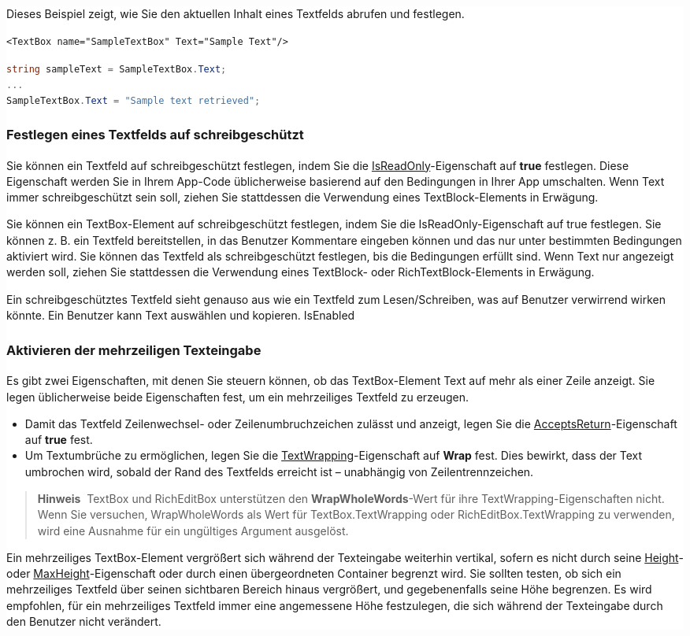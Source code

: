 Dieses Beispiel zeigt, wie Sie den aktuellen Inhalt eines Textfelds abrufen und festlegen.

```xaml
<TextBox name="SampleTextBox" Text="Sample Text"/>
```

```csharp
string sampleText = SampleTextBox.Text;
...
SampleTextBox.Text = "Sample text retrieved";
```


### <a name="make-a-text-box-read-only"></a>Festlegen eines Textfelds auf schreibgeschützt

Sie können ein Textfeld auf schreibgeschützt festlegen, indem Sie die [IsReadOnly](https://docs.microsoft.com/uwp/api/windows.ui.xaml.controls.textbox.isreadonly)-Eigenschaft auf **true** festlegen. Diese Eigenschaft werden Sie in Ihrem App-Code üblicherweise basierend auf den Bedingungen in Ihrer App umschalten. Wenn Text immer schreibgeschützt sein soll, ziehen Sie stattdessen die Verwendung eines TextBlock-Elements in Erwägung.

Sie können ein TextBox-Element auf schreibgeschützt festlegen, indem Sie die IsReadOnly-Eigenschaft auf true festlegen. Sie können z. B. ein Textfeld bereitstellen, in das Benutzer Kommentare eingeben können und das nur unter bestimmten Bedingungen aktiviert wird. Sie können das Textfeld als schreibgeschützt festlegen, bis die Bedingungen erfüllt sind. Wenn Text nur angezeigt werden soll, ziehen Sie stattdessen die Verwendung eines TextBlock- oder RichTextBlock-Elements in Erwägung.

Ein schreibgeschütztes Textfeld sieht genauso aus wie ein Textfeld zum Lesen/Schreiben, was auf Benutzer verwirrend wirken könnte.
Ein Benutzer kann Text auswählen und kopieren.
IsEnabled

### <a name="enable-multi-line-input"></a>Aktivieren der mehrzeiligen Texteingabe

Es gibt zwei Eigenschaften, mit denen Sie steuern können, ob das TextBox-Element Text auf mehr als einer Zeile anzeigt. Sie legen üblicherweise beide Eigenschaften fest, um ein mehrzeiliges Textfeld zu erzeugen.

- Damit das Textfeld Zeilenwechsel- oder Zeilenumbruchzeichen zulässt und anzeigt, legen Sie die [AcceptsReturn](https://docs.microsoft.com/uwp/api/windows.ui.xaml.controls.textbox.acceptsreturn)-Eigenschaft auf **true** fest.
- Um Textumbrüche zu ermöglichen, legen Sie die [TextWrapping](https://docs.microsoft.com/uwp/api/windows.ui.xaml.controls.textbox.textwrapping)-Eigenschaft auf **Wrap** fest. Dies bewirkt, dass der Text umbrochen wird, sobald der Rand des Textfelds erreicht ist – unabhängig von Zeilentrennzeichen.

> **Hinweis**&nbsp;&nbsp;TextBox und RichEditBox unterstützen den **WrapWholeWords**-Wert für ihre TextWrapping-Eigenschaften nicht. Wenn Sie versuchen, WrapWholeWords als Wert für TextBox.TextWrapping oder RichEditBox.TextWrapping zu verwenden, wird eine Ausnahme für ein ungültiges Argument ausgelöst.

Ein mehrzeiliges TextBox-Element vergrößert sich während der Texteingabe weiterhin vertikal, sofern es nicht durch seine [Height](https://docs.microsoft.com/uwp/api/windows.ui.xaml.frameworkelement.height)- oder [MaxHeight](https://docs.microsoft.com/uwp/api/windows.ui.xaml.frameworkelement.maxheight)-Eigenschaft oder durch einen übergeordneten Container begrenzt wird. Sie sollten testen, ob sich ein mehrzeiliges Textfeld über seinen sichtbaren Bereich hinaus vergrößert, und gegebenenfalls seine Höhe begrenzen. Es wird empfohlen, für ein mehrzeiliges Textfeld immer eine angemessene Höhe festzulegen, die sich während der Texteingabe durch den Benutzer nicht verändert.
